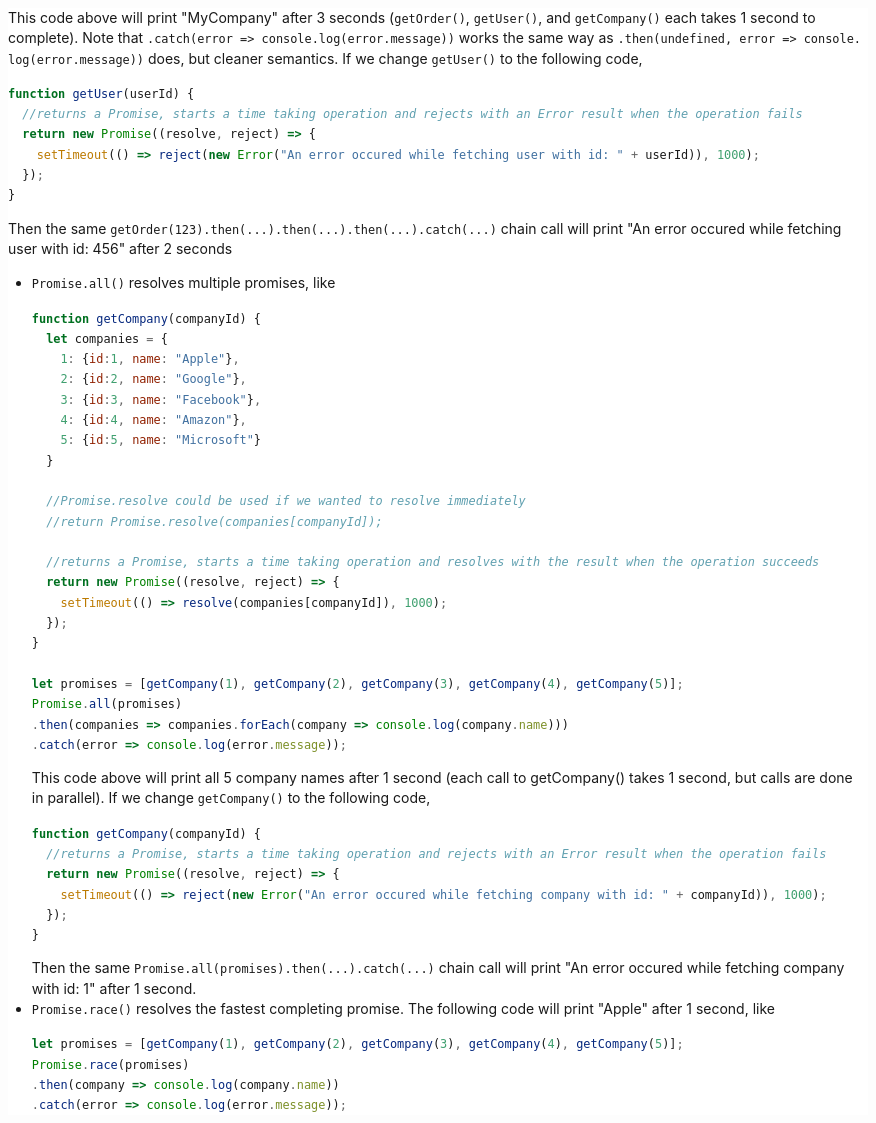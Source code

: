   This code above will print "MyCompany" after 3 seconds (```getOrder()```, ```getUser()```, and ```getCompany()``` each takes 1 second to complete). Note that ```.catch(error => console.log(error.message))``` works the same way as ```.then(undefined, error => console.log(error.message))``` does, but cleaner semantics. If we change ```getUser()``` to the following code,
  ```js
  function getUser(userId) {
    //returns a Promise, starts a time taking operation and rejects with an Error result when the operation fails
    return new Promise((resolve, reject) => {
      setTimeout(() => reject(new Error("An error occured while fetching user with id: " + userId)), 1000);
    });
  }
  ```
  Then the same ```getOrder(123).then(...).then(...).then(...).catch(...)``` chain call will print "An error occured while fetching user with id: 456" after 2 seconds
* ```Promise.all()``` resolves multiple promises, like
  ```js
  function getCompany(companyId) {
    let companies = {
      1: {id:1, name: "Apple"},
      2: {id:2, name: "Google"},
      3: {id:3, name: "Facebook"},
      4: {id:4, name: "Amazon"},
      5: {id:5, name: "Microsoft"}
    }
    
    //Promise.resolve could be used if we wanted to resolve immediately
    //return Promise.resolve(companies[companyId]);
    
    //returns a Promise, starts a time taking operation and resolves with the result when the operation succeeds
    return new Promise((resolve, reject) => {
      setTimeout(() => resolve(companies[companyId]), 1000);
    });
  }
  
  let promises = [getCompany(1), getCompany(2), getCompany(3), getCompany(4), getCompany(5)];
  Promise.all(promises)
  .then(companies => companies.forEach(company => console.log(company.name)))
  .catch(error => console.log(error.message));
  ```
  This code above will print all 5 company names after 1 second (each call to getCompany() takes 1 second, but calls are done in parallel). If we change ```getCompany()``` to the following code,
  ```js
  function getCompany(companyId) {
    //returns a Promise, starts a time taking operation and rejects with an Error result when the operation fails
    return new Promise((resolve, reject) => {
      setTimeout(() => reject(new Error("An error occured while fetching company with id: " + companyId)), 1000);
    });
  }
  ```
  Then the same ```Promise.all(promises).then(...).catch(...)``` chain call will print "An error occured while fetching company with id: 1" after 1 second. 
* ```Promise.race()``` resolves the fastest completing promise. The following code will print "Apple" after 1 second, like
  ```js
  let promises = [getCompany(1), getCompany(2), getCompany(3), getCompany(4), getCompany(5)];
  Promise.race(promises)
  .then(company => console.log(company.name))
  .catch(error => console.log(error.message));
  ```
  